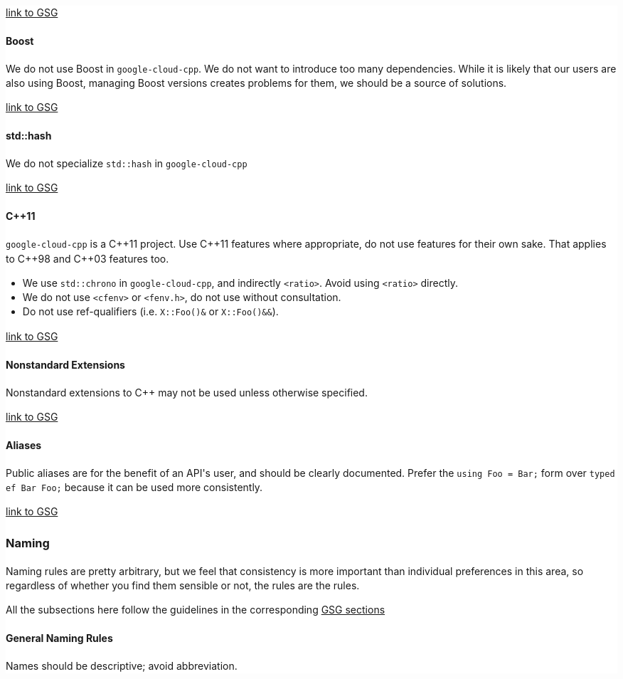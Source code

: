 [link to GSG](https://google.github.io/styleguide/cppguide.html#Template_metaprogramming)

#### Boost

We do not use Boost in `google-cloud-cpp`.  We do not want to introduce too many dependencies.  While it is
likely that our users are also using Boost, managing Boost versions creates problems for them, we should be a
source of solutions.

[link to GSG](https://google.github.io/styleguide/cppguide.html#Boost)

#### std::hash

We do not specialize `std::hash` in `google-cloud-cpp`

[link to GSG](https://google.github.io/styleguide/cppguide.html#std_hash)

#### C++11

`google-cloud-cpp` is a C++11 project.  Use C++11 features where appropriate, do not use features for their own sake.
That applies to C++98 and C++03 features too.

* We use `std::chrono` in `google-cloud-cpp`, and indirectly `<ratio>`.  Avoid using `<ratio>` directly.
* We do not use `<cfenv>` or `<fenv.h>`, do not use without consultation.
* Do not use ref-qualifiers (i.e. `X::Foo()&` or `X::Foo()&&`).

[link to GSG](https://google.github.io/styleguide/cppguide.html#C++11)

#### Nonstandard Extensions

Nonstandard extensions to C++ may not be used unless otherwise specified.

[link to GSG](https://google.github.io/styleguide/cppguide.html#Nonstandard_Extensions)

#### Aliases

Public aliases are for the benefit of an API's user, and should be clearly documented. Prefer the `using Foo = Bar;`
form over `typedef Bar Foo;` because it can be used more consistently.

[link to GSG](https://google.github.io/styleguide/cppguide.html#Aliases)

### Naming

Naming rules are pretty arbitrary, but we feel that consistency is more important than individual preferences in this
area, so regardless of whether you find them sensible or not, the rules are the rules.

All the subsections here follow the guidelines in the corresponding
[GSG sections](https://google.github.io/styleguide/cppguide.html#Naming)

#### General Naming Rules

Names should be descriptive; avoid abbreviation.
